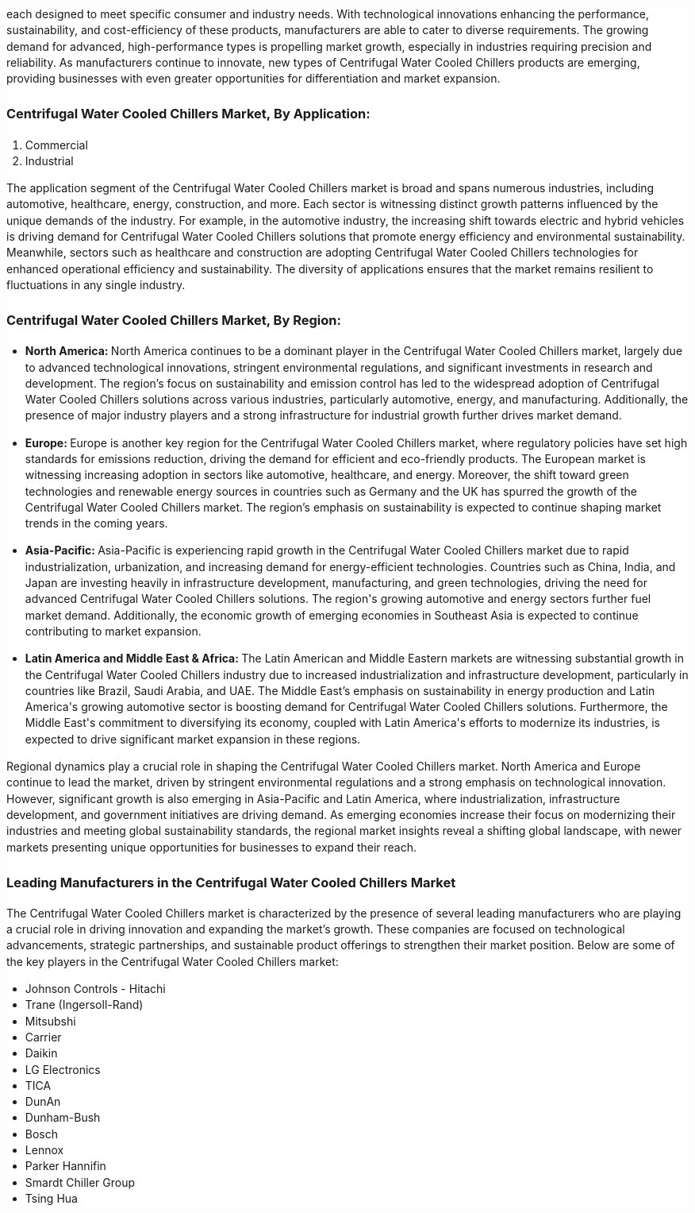 each designed to meet specific consumer and industry needs. With technological innovations enhancing the performance, sustainability, and cost-efficiency of these products, manufacturers are able to cater to diverse requirements. The growing demand for advanced, high-performance types is propelling market growth, especially in industries requiring precision and reliability. As manufacturers continue to innovate, new types of Centrifugal Water Cooled Chillers products are emerging, providing businesses with even greater opportunities for differentiation and market expansion.</p><h3>Centrifugal Water Cooled Chillers Market,&nbsp;By Application:</h3><ol><li>Commercial<li> Industrial</li></ol><p>The application segment of the Centrifugal Water Cooled Chillers market is broad and spans numerous industries, including automotive, healthcare, energy, construction, and more. Each sector is witnessing distinct growth patterns influenced by the unique demands of the industry. For example, in the automotive industry, the increasing shift towards electric and hybrid vehicles is driving demand for Centrifugal Water Cooled Chillers solutions that promote energy efficiency and environmental sustainability. Meanwhile, sectors such as healthcare and construction are adopting Centrifugal Water Cooled Chillers technologies for enhanced operational efficiency and sustainability. The diversity of applications ensures that the market remains resilient to fluctuations in any single industry.</p><h3>Centrifugal Water Cooled Chillers Market, By Region:</h3><ul><li><p><strong>North America:&nbsp;</strong>North America continues to be a dominant player in the Centrifugal Water Cooled Chillers market, largely due to advanced technological innovations, stringent environmental regulations, and significant investments in research and development. The region&rsquo;s focus on sustainability and emission control has led to the widespread adoption of Centrifugal Water Cooled Chillers solutions across various industries, particularly automotive, energy, and manufacturing. Additionally, the presence of major industry players and a strong infrastructure for industrial growth further drives market demand.</p></li><li><p><strong><strong>Europe:&nbsp;</strong></strong>Europe is another key region for the Centrifugal Water Cooled Chillers market, where regulatory policies have set high standards for emissions reduction, driving the demand for efficient and eco-friendly products. The European market is witnessing increasing adoption in sectors like automotive, healthcare, and energy. Moreover, the shift toward green technologies and renewable energy sources in countries such as Germany and the UK has spurred the growth of the Centrifugal Water Cooled Chillers market. The region&rsquo;s emphasis on sustainability is expected to continue shaping market trends in the coming years.</p></li><li><p><strong><strong>Asia-Pacific:&nbsp;</strong></strong>Asia-Pacific is experiencing rapid growth in the Centrifugal Water Cooled Chillers market due to rapid industrialization, urbanization, and increasing demand for energy-efficient technologies. Countries such as China, India, and Japan are investing heavily in infrastructure development, manufacturing, and green technologies, driving the need for advanced Centrifugal Water Cooled Chillers solutions. The region's growing automotive and energy sectors further fuel market demand. Additionally, the economic growth of emerging economies in Southeast Asia is expected to continue contributing to market expansion.</p></li><li><p><strong><strong>Latin America and Middle East &amp; Africa:&nbsp;</strong></strong>The Latin American and Middle Eastern markets are witnessing substantial growth in the Centrifugal Water Cooled Chillers industry due to increased industrialization and infrastructure development, particularly in countries like Brazil, Saudi Arabia, and UAE. The Middle East&rsquo;s emphasis on sustainability in energy production and Latin America's growing automotive sector is boosting demand for Centrifugal Water Cooled Chillers solutions. Furthermore, the Middle East's commitment to diversifying its economy, coupled with Latin America's efforts to modernize its industries, is expected to drive significant market expansion in these regions.</p></li></ul><p>Regional dynamics play a crucial role in shaping the Centrifugal Water Cooled Chillers market. North America and Europe continue to lead the market, driven by stringent environmental regulations and a strong emphasis on technological innovation. However, significant growth is also emerging in Asia-Pacific and Latin America, where industrialization, infrastructure development, and government initiatives are driving demand. As emerging economies increase their focus on modernizing their industries and meeting global sustainability standards, the regional market insights reveal a shifting global landscape, with newer markets presenting unique opportunities for businesses to expand their reach.</p><h3><strong>Leading Manufacturers in the Centrifugal Water Cooled Chillers Market</strong></h3><p>The Centrifugal Water Cooled Chillers market is characterized by the presence of several leading manufacturers who are playing a crucial role in driving innovation and expanding the market&rsquo;s growth. These companies are focused on technological advancements, strategic partnerships, and sustainable product offerings to strengthen their market position. Below are some of the key players in the Centrifugal Water Cooled Chillers market:</p></div><div class="article-main__content" data-test-id="publishing-text-block"><ul><li><span class="">Johnson Controls - Hitachi<li>Trane (Ingersoll-Rand)<li>Mitsubshi<li>Carrier<li>Daikin<li>LG Electronics<li>TICA<li>DunAn<li>Dunham-Bush<li>Bosch<li>Lennox<li>Parker Hannifin<li>Smardt Chiller Group<li>Tsing Hua